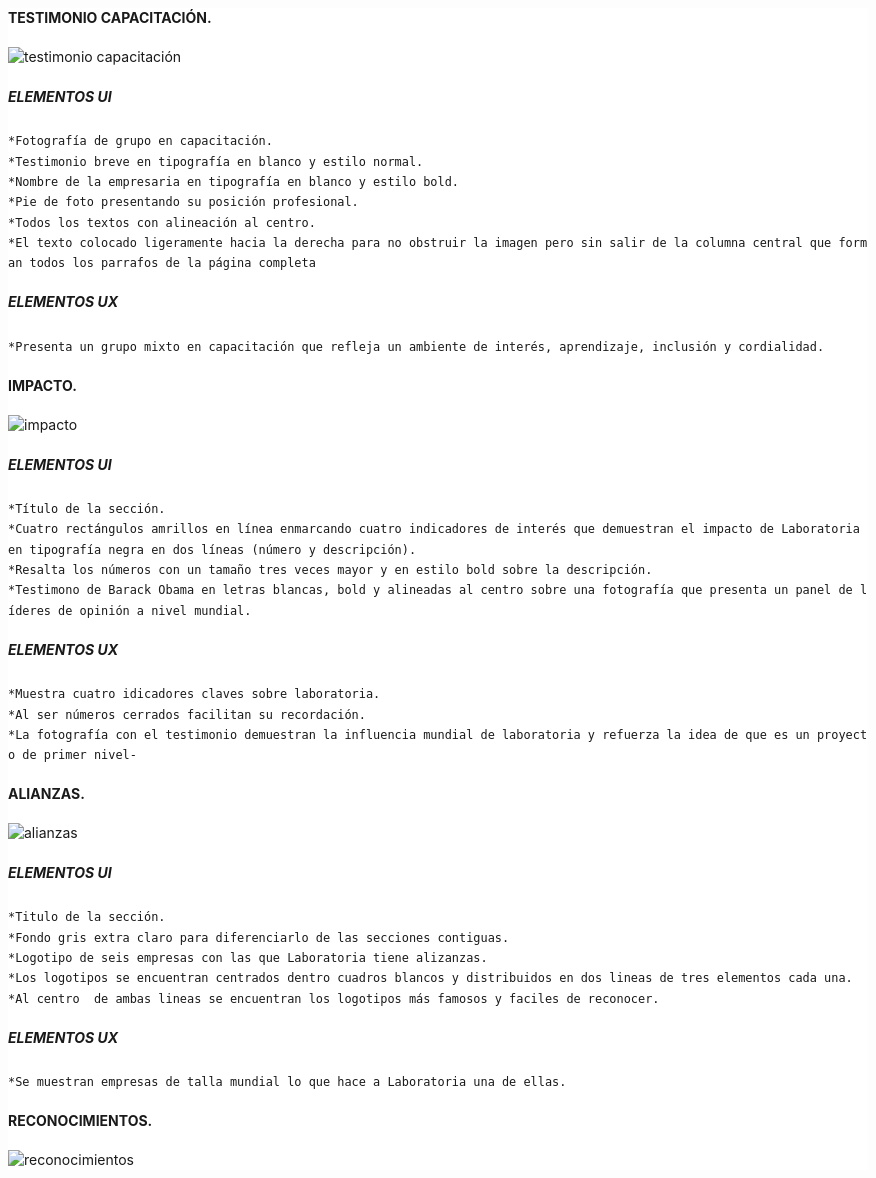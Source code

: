 
#### TESTIMONIO CAPACITACIÓN.
![testimonio capacitación](assets/images/laboratoria/testimonio-capacitacion.png)

##### ELEMENTOS UI
	*Fotografía de grupo en capacitación.
	*Testimonio breve en tipografía en blanco y estilo normal.
	*Nombre de la empresaria en tipografía en blanco y estilo bold.
	*Pie de foto presentando su posición profesional.
	*Todos los textos con alineación al centro.
	*El texto colocado ligeramente hacia la derecha para no obstruir la imagen pero sin salir de la columna central que forman todos los parrafos de la página completa

##### ELEMENTOS UX
	*Presenta un grupo mixto en capacitación que refleja un ambiente de interés, aprendizaje, inclusión y cordialidad. 

#### IMPACTO.
![impacto](assets/images/laboratoria/impacto.png)

##### ELEMENTOS UI
	*Título de la sección.
	*Cuatro rectángulos amrillos en línea enmarcando cuatro indicadores de interés que demuestran el impacto de Laboratoria en tipografía negra en dos líneas (número y descripción).
	*Resalta los números con un tamaño tres veces mayor y en estilo bold sobre la descripción.
	*Testimono de Barack Obama en letras blancas, bold y alineadas al centro sobre una fotografía que presenta un panel de líderes de opinión a nivel mundial.
	
##### ELEMENTOS UX
	*Muestra cuatro idicadores claves sobre laboratoria.
	*Al ser números cerrados facilitan su recordación.
	*La fotografía con el testimonio demuestran la influencia mundial de laboratoria y refuerza la idea de que es un proyecto de primer nivel-

#### ALIANZAS.
![alianzas](assets/images/laboratoria/alianzas.png)

##### ELEMENTOS UI
	*Titulo de la sección.
	*Fondo gris extra claro para diferenciarlo de las secciones contiguas.
	*Logotipo de seis empresas con las que Laboratoria tiene alizanzas.
	*Los logotipos se encuentran centrados dentro cuadros blancos y distribuidos en dos lineas de tres elementos cada una.
	*Al centro  de ambas lineas se encuentran los logotipos más famosos y faciles de reconocer.

##### ELEMENTOS UX
	*Se muestran empresas de talla mundial lo que hace a Laboratoria una de ellas.


#### RECONOCIMIENTOS.
![reconocimientos](assets/images/laboratoria/reconocimientos.png)
